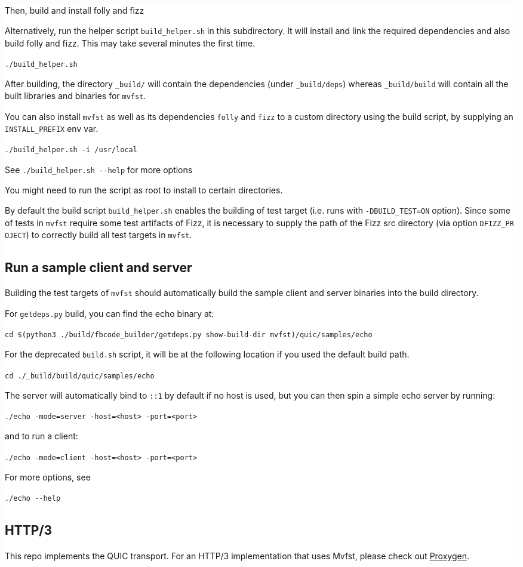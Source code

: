 Then, build and install folly and fizz

Alternatively, run the helper script `build_helper.sh` in this subdirectory.
It will install and link the required dependencies and also build folly and fizz.
This may take several minutes the first time.

```
./build_helper.sh
```

After building, the directory `_build/` will contain the dependencies
(under `_build/deps`) whereas `_build/build` will contain all the
built libraries and binaries for `mvfst`.

You can also install `mvfst` as well as its dependencies `folly` and `fizz`
to a custom directory using the build script, by supplying an `INSTALL_PREFIX`
env var.
```
./build_helper.sh -i /usr/local
```
See `./build_helper.sh --help` for more options

You might need to run the script as root to install to certain directories.

By default the build script `build_helper.sh` enables the building of test target (i.e. runs with `-DBUILD_TEST=ON` option). Since some of tests in `mvfst` require some test artifacts of Fizz, it is necessary to supply the path of the Fizz src directory (via option `DFIZZ_PROJECT`) to correctly build all test targets in `mvfst`.

## Run a sample client and server
Building the test targets of `mvfst` should automatically build the sample client and server binaries into the build directory.

For `getdeps.py` build, you can find the echo binary at:
```
cd $(python3 ./build/fbcode_builder/getdeps.py show-build-dir mvfst)/quic/samples/echo
```

For the deprecated `build.sh` script, it will be at the following location if you used the default build path.
```
cd ./_build/build/quic/samples/echo
```

The server will automatically bind to `::1` by default if no host is used, but you can then spin a simple echo server by running:
```
./echo -mode=server -host=<host> -port=<port>
```
and to run a client:
```
./echo -mode=client -host=<host> -port=<port>
```
For more options, see
```
./echo --help
```
## HTTP/3
This repo implements the QUIC transport. For an HTTP/3 implementation that uses Mvfst, please check out [Proxygen](https://github.com/facebook/proxygen).
